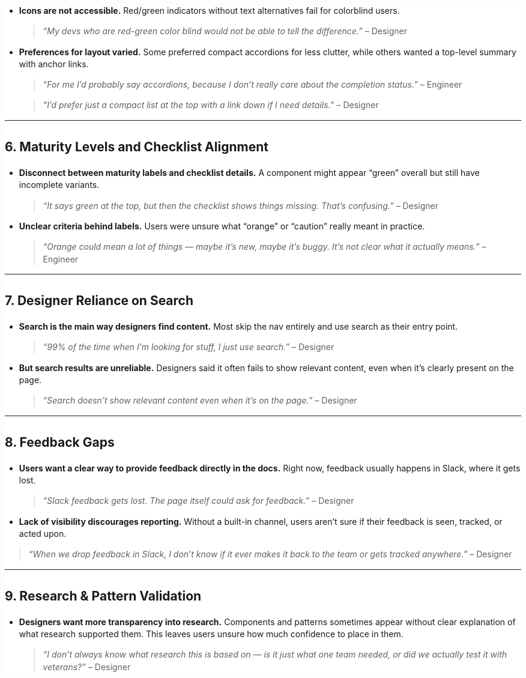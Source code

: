 - **Icons are not accessible.** Red/green indicators without text alternatives fail for colorblind users.  
  > *“My devs who are red-green color blind would not be able to tell the difference.”* – Designer

- **Preferences for layout varied.** Some preferred compact accordions for less clutter, while others wanted a top-level summary with anchor links.  
  > *“For me I’d probably say accordions, because I don’t really care about the completion status.”* – Engineer
  
  > *“I’d prefer just a compact list at the top with a link down if I need details.”* – Designer 

---

## 6. Maturity Levels and Checklist Alignment
- **Disconnect between maturity labels and checklist details.** A component might appear “green” overall but still have incomplete variants.  
  > *“It says green at the top, but then the checklist shows things missing. That’s confusing.”* – Designer  

- **Unclear criteria behind labels.** Users were unsure what “orange” or “caution” really meant in practice.  
  > *“Orange could mean a lot of things — maybe it’s new, maybe it’s buggy. It’s not clear what it actually means.”* – Engineer  

---

## 7. Designer Reliance on Search
- **Search is the main way designers find content.** Most skip the nav entirely and use search as their entry point.  
  > *“99% of the time when I’m looking for stuff, I just use search.”* – Designer 

- **But search results are unreliable.** Designers said it often fails to show relevant content, even when it’s clearly present on the page.  
  > *“Search doesn’t show relevant content even when it’s on the page.”* – Designer  

---

## 8. Feedback Gaps
- **Users want a clear way to provide feedback directly in the docs.** Right now, feedback usually happens in Slack, where it gets lost.  
  > *“Slack feedback gets lost. The page itself could ask for feedback.”* – Designer  

- **Lack of visibility discourages reporting.** Without a built-in channel, users aren’t sure if their feedback is seen, tracked, or acted upon.
> *“When we drop feedback in Slack, I don’t know if it ever makes it back to the team or gets tracked anywhere.”* – Designer  

---

## 9. Research & Pattern Validation
- **Designers want more transparency into research.** Components and patterns sometimes appear without clear explanation of what research supported them. This leaves users unsure how much confidence to place in them.  
  > *“I don’t always know what research this is based on — is it just what one team needed, or did we actually test it with veterans?”* – Designer  

